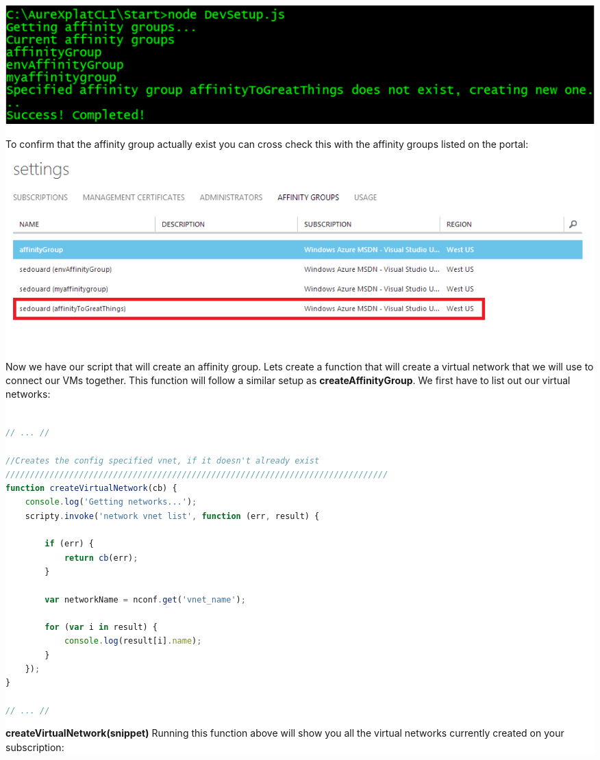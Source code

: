 ![](ScreenShots/ss6.png)

To confirm that the affinity group actually exist you can cross check this with the affinity groups listed on the portal:

![](ScreenShots/ss8.png)

Now we have our script that will create an affinity group. Lets create a function that will create a virtual network that we will use to connect our VMs together. This function will follow a similar setup as **createAffinityGroup**. We first have to list out our virtual networks:

```js

// ... //

//Creates the config specified vnet, if it doesn't already exist
//////////////////////////////////////////////////////////////////////////////
function createVirtualNetwork(cb) {
    console.log('Getting networks...');
    scripty.invoke('network vnet list', function (err, result) {
        
        if (err) {
            return cb(err);
        }
        
        var networkName = nconf.get('vnet_name');
        
        for (var i in result) {
            console.log(result[i].name);
        }
    });
}

// ... //
```
**createVirtualNetwork(snippet)**
Running this function above will show you all the virtual networks currently created on your subscription:
